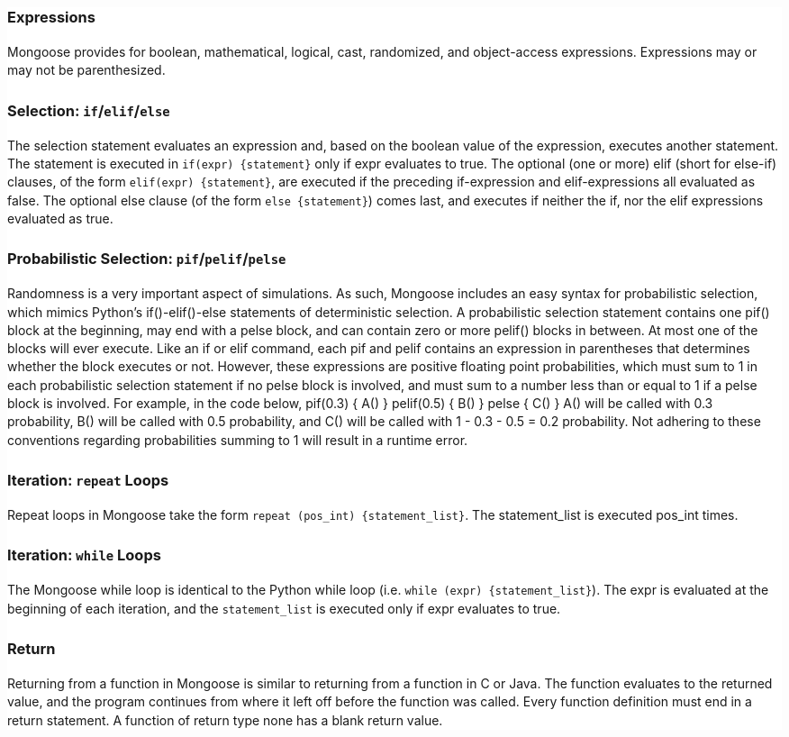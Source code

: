 ### Expressions
Mongoose provides for boolean, mathematical, logical, cast, randomized, and object-access expressions. Expressions may or may not be parenthesized.

### Selection: `if`/`elif`/`else`
The selection statement evaluates an expression and, based on the boolean value of the expression, executes another statement. The statement is executed in `if(expr) {statement}` only if expr evaluates to true. The optional (one or more) elif (short for else-if) clauses, of the form `elif(expr) {statement}`, are executed if the preceding if-expression and elif-expressions all evaluated as false. The optional else clause (of the form `else {statement}`) comes last, and executes if neither the if, nor the elif expressions evaluated as true.

### Probabilistic Selection: `pif`/`pelif`/`pelse`
Randomness is a very important aspect of simulations. As such, Mongoose includes an easy syntax for probabilistic selection, which mimics Python’s if()-elif()-else statements of deterministic selection. A probabilistic selection statement contains one pif() block at the beginning, may end with a pelse block, and can contain zero or more pelif() blocks in between. At most one of the blocks will ever execute. 
Like an if or elif command, each pif and pelif contains an expression in parentheses that determines whether the block executes or not. However, these expressions are positive floating point probabilities, which must sum to 1 in each probabilistic selection statement if no pelse block is involved, and must sum to a number less than or equal to 1 if a pelse block is involved. For example, in the code below, 
    pif(0.3) {
    A()
    }
    pelif(0.5) {
        B()
    }
    pelse {
        C()
    }
A() will be called with 0.3 probability, B() will be called with 0.5 probability, and C() will be called with 1 - 0.3 - 0.5 = 0.2 probability. Not adhering to these conventions regarding probabilities summing to 1 will result in a runtime error.

### Iteration: `repeat` Loops
Repeat loops in Mongoose take the form `repeat (pos_int) {statement_list}`. 
The statement_list is executed pos_int times.

### Iteration: `while` Loops
The Mongoose while loop is identical to the Python while loop (i.e. `while (expr) {statement_list}`). The expr is evaluated at the beginning of each iteration, and the `statement_list` is executed only if expr evaluates to true.

### Return
Returning from a function in Mongoose is similar to returning from a function in C or Java. The function evaluates to the returned value, and the program continues from where it left off before the function was called. Every function definition must end in a return statement. A function of return type none has a blank return value.
